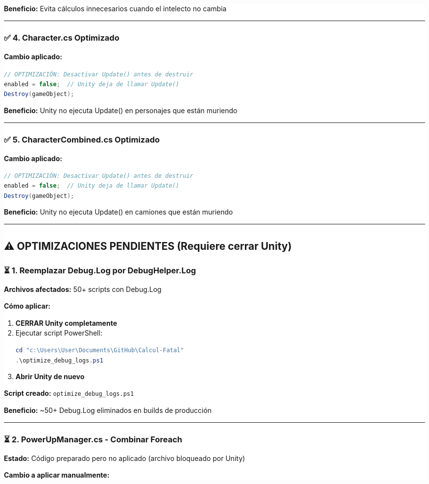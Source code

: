 **Beneficio:** Evita cálculos innecesarios cuando el intelecto no cambia

---

### ✅ 4. Character.cs Optimizado

**Cambio aplicado:**
```csharp
// OPTIMIZACIÓN: Desactivar Update() antes de destruir
enabled = false;  // Unity deja de llamar Update()
Destroy(gameObject);
```

**Beneficio:** Unity no ejecuta Update() en personajes que están muriendo

---

### ✅ 5. CharacterCombined.cs Optimizado

**Cambio aplicado:**
```csharp
// OPTIMIZACIÓN: Desactivar Update() antes de destruir
enabled = false;  // Unity deja de llamar Update()
Destroy(gameObject);
```

**Beneficio:** Unity no ejecuta Update() en camiones que están muriendo

---

## ⚠️ OPTIMIZACIONES PENDIENTES (Requiere cerrar Unity)

### ⏳ 1. Reemplazar Debug.Log por DebugHelper.Log

**Archivos afectados:** 50+ scripts con Debug.Log

**Cómo aplicar:**
1. **CERRAR Unity completamente**
2. Ejecutar script PowerShell:
   ```powershell
   cd "c:\Users\User\Documents\GitHub\Calcul-Fatal"
   .\optimize_debug_logs.ps1
   ```
3. **Abrir Unity de nuevo**

**Script creado:** `optimize_debug_logs.ps1`

**Beneficio:** ~50+ Debug.Log eliminados en builds de producción

---

### ⏳ 2. PowerUpManager.cs - Combinar Foreach

**Estado:** Código preparado pero no aplicado (archivo bloqueado por Unity)

**Cambio a aplicar manualmente:**
